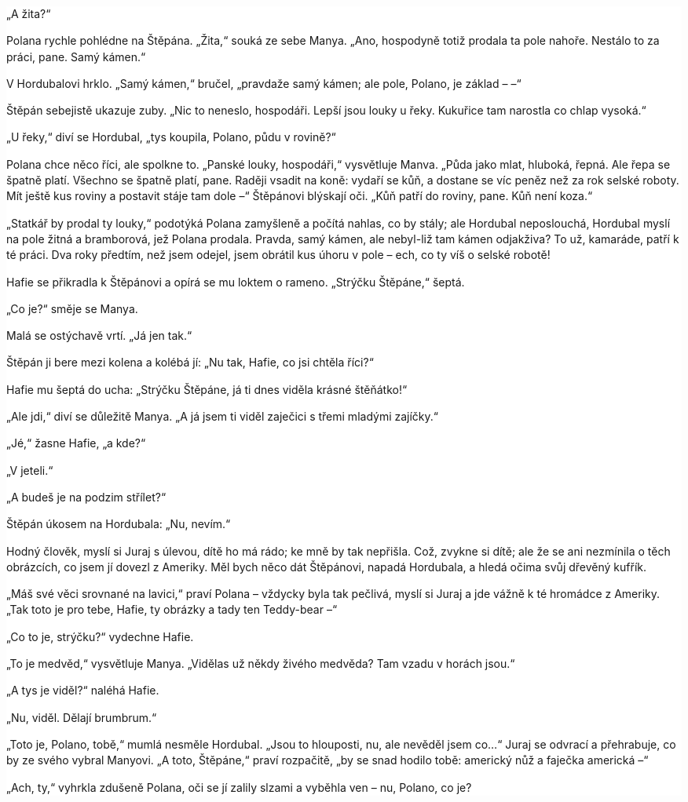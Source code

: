 „A žita?“

Polana rychle pohlédne na Štěpána. „Žita,“ souká ze sebe Manya. „Ano, hospodyně totiž prodala ta pole nahoře. Nestálo to za práci, pane. Samý kámen.“

V Hordubalovi hrklo. „Samý kámen,“ bručel, „pravdaže samý kámen; ale pole, Polano, je základ – –“

Štěpán sebejistě ukazuje zuby. „Nic to neneslo, hospodáři. Lepší jsou louky u řeky. Kukuřice tam narostla co chlap vysoká.“

„U řeky,“ diví se Hordubal, „tys koupila, Polano, půdu v rovině?“

Polana chce něco říci, ale spolkne to. „Panské louky, hospodáři,“ vysvětluje Manva. „Půda jako mlat, hluboká, řepná. Ale řepa se špatně platí. Všechno se špatně platí, pane. Raději vsadit na koně: vydaří se kůň, a dostane se víc peněz než za rok selské roboty. Mít ještě kus roviny a postavit stáje tam dole –“ Štěpánovi blýskají oči. „Kůň patří do roviny, pane. Kůň není koza.“

„Statkář by prodal ty louky,“ podotýká Polana zamyšleně a počítá nahlas, co by stály; ale Hordubal neposlouchá, Hordubal myslí na pole žitná a bramborová, jež Polana prodala. Pravda, samý kámen, ale nebyl-liž tam kámen odjakživa? To už, kamaráde, patří k té práci. Dva roky předtím, než jsem odejel, jsem obrátil kus úhoru v pole – ech, co ty víš o selské robotě!

Hafie se přikradla k Štěpánovi a opírá se mu loktem o rameno. „Strýčku Štěpáne,“ šeptá.

„Co je?“ směje se Manya.

Malá se ostýchavě vrtí. „Já jen tak.“

Štěpán ji bere mezi kolena a kolébá jí: „Nu tak, Hafie, co jsi chtěla říci?“

Hafie mu šeptá do ucha: „Strýčku Štěpáne, já ti dnes viděla krásné štěňátko!“

„Ale jdi,“ diví se důležitě Manya. „A já jsem ti viděl zaječici s třemi mladými zajíčky.“

„Jé,“ žasne Hafie, „a kde?“

„V jeteli.“

„A budeš je na podzim střílet?“

Štěpán úkosem na Hordubala: „Nu, nevím.“

Hodný člověk, myslí si Juraj s úlevou, dítě ho má rádo; ke mně by tak nepřišla. Což, zvykne si dítě; ale že se ani nezmínila o těch obrázcích, co jsem jí dovezl z Ameriky. Měl bych něco dát Štěpánovi, napadá Hordubala, a hledá očima svůj dřevěný kufřík.

„Máš své věci srovnané na lavici,“ praví Polana – vždycky byla tak pečlivá, myslí si Juraj a jde vážně k té hromádce z Ameriky. „Tak toto je pro tebe, Hafie, ty obrázky a tady ten Teddy-bear –“

„Co to je, strýčku?“ vydechne Hafie.

„To je medvěd,“ vysvětluje Manya. „Vidělas už někdy živého medvěda? Tam vzadu v horách jsou.“

„A tys je viděl?“ naléhá Hafie.

„Nu, viděl. Dělají brumbrum.“

„Toto je, Polano, tobě,“ mumlá nesměle Hordubal. „Jsou to hlouposti, nu, ale nevěděl jsem co…“ Juraj se odvrací a přehrabuje, co by ze svého vybral Manyovi. „A toto, Štěpáne,“ praví rozpačitě, „by se snad hodilo tobě: americký nůž a faječka americká –“

„Ach, ty,“ vyhrkla zdušeně Polana, oči se jí zalily slzami a vyběhla ven – nu, Polano, co je?
